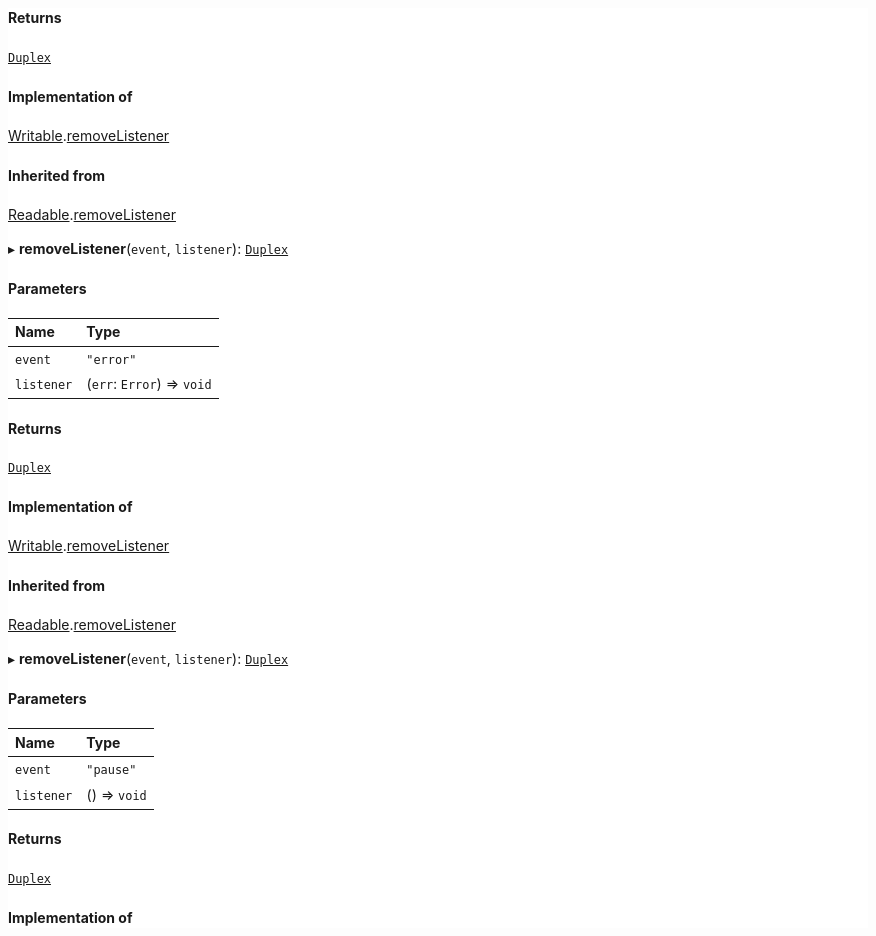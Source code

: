 #### Returns

[`Duplex`](https://oven-sh.github.io/bun-types/classes/stream_.Duplex.md)

#### Implementation of

[Writable](https://oven-sh.github.io/bun-types/classes/stream_.Writable.md).[removeListener](https://oven-sh.github.io/bun-types/classes/stream_.Writable.md#removelistener)

#### Inherited from

[Readable](https://oven-sh.github.io/bun-types/classes/stream_.Readable.md).[removeListener](https://oven-sh.github.io/bun-types/classes/stream_.Readable.md#removelistener)

▸ **removeListener**(`event`, `listener`): [`Duplex`](https://oven-sh.github.io/bun-types/classes/stream_.Duplex.md)

#### Parameters

| Name | Type |
| :------ | :------ |
| `event` | ``"error"`` |
| `listener` | (`err`: `Error`) => `void` |

#### Returns

[`Duplex`](https://oven-sh.github.io/bun-types/classes/stream_.Duplex.md)

#### Implementation of

[Writable](https://oven-sh.github.io/bun-types/classes/stream_.Writable.md).[removeListener](https://oven-sh.github.io/bun-types/classes/stream_.Writable.md#removelistener)

#### Inherited from

[Readable](https://oven-sh.github.io/bun-types/classes/stream_.Readable.md).[removeListener](https://oven-sh.github.io/bun-types/classes/stream_.Readable.md#removelistener)

▸ **removeListener**(`event`, `listener`): [`Duplex`](https://oven-sh.github.io/bun-types/classes/stream_.Duplex.md)

#### Parameters

| Name | Type |
| :------ | :------ |
| `event` | ``"pause"`` |
| `listener` | () => `void` |

#### Returns

[`Duplex`](https://oven-sh.github.io/bun-types/classes/stream_.Duplex.md)

#### Implementation of
